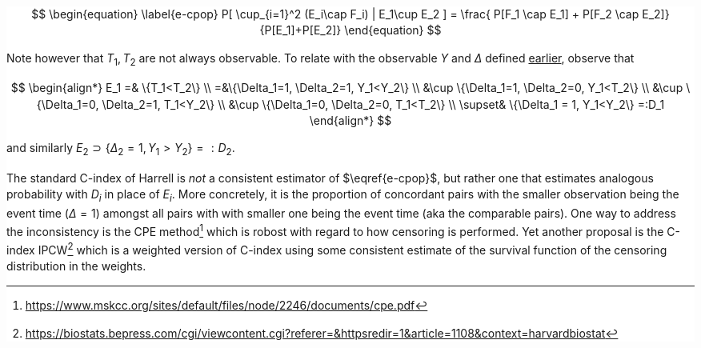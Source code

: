 $$
\begin{equation}
\label{e-cpop}
P[ \cup_{i=1}^2 (E_i\cap F_i) | E_1\cup E_2 ] = \frac{ P[F_1 \cap E_1] + P[F_2 \cap E_2]}{P[E_1]+P[E_2]}
\end{equation}
$$

Note however that $T_1,T_2$ are not always observable. To relate with the observable $Y$ and $\Delta$ defined [earlier](#right-cencoring),
observe that 

$$
\begin{align*}
E_1 =& \{T_1<T_2\} \\
=&\{\Delta_1=1, \Delta_2=1, Y_1<Y_2\} \\
&\cup \{\Delta_1=1, \Delta_2=0, Y_1<T_2\} \\ 
&\cup \{\Delta_1=0, \Delta_2=1, T_1<Y_2\} \\
&\cup \{\Delta_1=0, \Delta_2=0, T_1<T_2\} \\
\supset& \{\Delta_1 = 1, Y_1<Y_2\} =:D_1
\end{align*} 
$$

and similarly $E_2\supset \{\Delta_2 = 1, Y_1>Y_2\}=: D_2$.

The standard C-index of Harrell is *not* a consistent estimator of $\eqref{e-cpop}$, but rather one that estimates analogous  probability with $D_i$ in place of $E_i$. More concretely, it
is the proportion of concordant pairs with the smaller observation being the event time ($\Delta=1$)
 amongst all pairs with 
with smaller one being the event time (aka the comparable pairs). One way to address the inconsistency is the CPE method[^cpe] which is robost with 
regard to how censoring is performed. Yet another proposal is the C-index IPCW[^ipcw] which is a weighted version of C-index using some consistent estimate of the survival function of the censoring distribution in the weights. 

[^cpe]: https://www.mskcc.org/sites/default/files/node/2246/documents/cpe.pdf
[^ipcw]:https://biostats.bepress.com/cgi/viewcontent.cgi?referer=&httpsredir=1&article=1108&context=harvardbiostat



[^1]: https://faculty.washington.edu/yenchic/short_note/note_hazard.pdf
[^cox]: https://www.medicine.mcgill.ca/epidemiology/hanley/c626/cox_jrssB_1972_hi_res.pdf
[^att]: https://proceedings.neurips.cc/paper_files/paper/2017/file/3f5ee243547dee91fbd053c1c4a845aa-Paper.pdf
[^2]: https://web.stanford.edu/class/archive/stats/stats200/stats200.1172/Lecture28.pdf